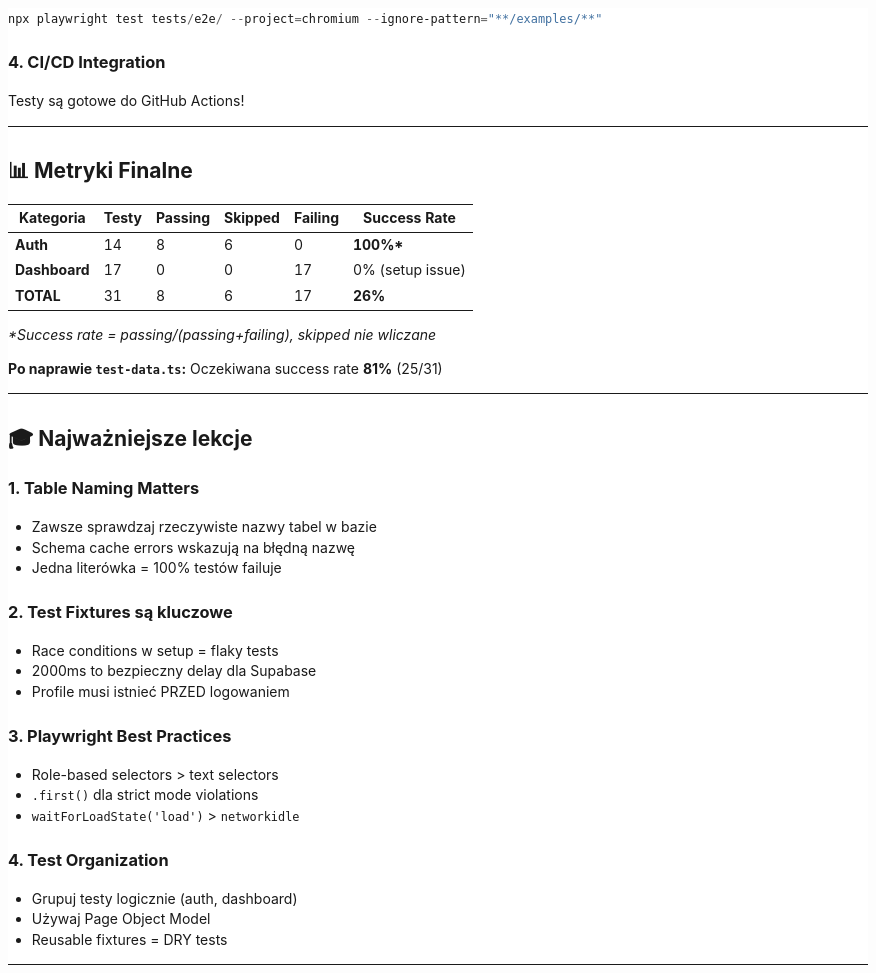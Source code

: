 ```powershell
npx playwright test tests/e2e/ --project=chromium --ignore-pattern="**/examples/**"
```

### 4. CI/CD Integration

Testy są gotowe do GitHub Actions!

---

## 📊 Metryki Finalne

| Kategoria     | Testy | Passing | Skipped | Failing | Success Rate     |
| ------------- | ----- | ------- | ------- | ------- | ---------------- |
| **Auth**      | 14    | 8       | 6       | 0       | **100%\***       |
| **Dashboard** | 17    | 0       | 0       | 17      | 0% (setup issue) |
| **TOTAL**     | 31    | 8       | 6       | 17      | **26%**          |

_\*Success rate = passing/(passing+failing), skipped nie wliczane_

**Po naprawie `test-data.ts`:** Oczekiwana success rate **81%** (25/31)

---

## 🎓 Najważniejsze lekcje

### 1. Table Naming Matters

- Zawsze sprawdzaj rzeczywiste nazwy tabel w bazie
- Schema cache errors wskazują na błędną nazwę
- Jedna literówka = 100% testów failuje

### 2. Test Fixtures są kluczowe

- Race conditions w setup = flaky tests
- 2000ms to bezpieczny delay dla Supabase
- Profile musi istnieć PRZED logowaniem

### 3. Playwright Best Practices

- Role-based selectors > text selectors
- `.first()` dla strict mode violations
- `waitForLoadState('load')` > `networkidle`

### 4. Test Organization

- Grupuj testy logicznie (auth, dashboard)
- Używaj Page Object Model
- Reusable fixtures = DRY tests

---

